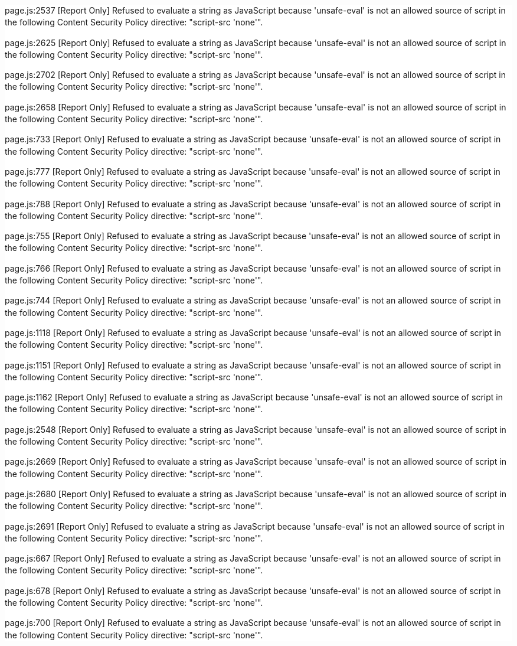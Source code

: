 page.js:2537 [Report Only] Refused to evaluate a string as JavaScript because 'unsafe-eval' is not an allowed source of script in the following Content Security Policy directive: "script-src 'none'".

page.js:2625 [Report Only] Refused to evaluate a string as JavaScript because 'unsafe-eval' is not an allowed source of script in the following Content Security Policy directive: "script-src 'none'".

page.js:2702 [Report Only] Refused to evaluate a string as JavaScript because 'unsafe-eval' is not an allowed source of script in the following Content Security Policy directive: "script-src 'none'".

page.js:2658 [Report Only] Refused to evaluate a string as JavaScript because 'unsafe-eval' is not an allowed source of script in the following Content Security Policy directive: "script-src 'none'".

page.js:733 [Report Only] Refused to evaluate a string as JavaScript because 'unsafe-eval' is not an allowed source of script in the following Content Security Policy directive: "script-src 'none'".

page.js:777 [Report Only] Refused to evaluate a string as JavaScript because 'unsafe-eval' is not an allowed source of script in the following Content Security Policy directive: "script-src 'none'".

page.js:788 [Report Only] Refused to evaluate a string as JavaScript because 'unsafe-eval' is not an allowed source of script in the following Content Security Policy directive: "script-src 'none'".

page.js:755 [Report Only] Refused to evaluate a string as JavaScript because 'unsafe-eval' is not an allowed source of script in the following Content Security Policy directive: "script-src 'none'".

page.js:766 [Report Only] Refused to evaluate a string as JavaScript because 'unsafe-eval' is not an allowed source of script in the following Content Security Policy directive: "script-src 'none'".

page.js:744 [Report Only] Refused to evaluate a string as JavaScript because 'unsafe-eval' is not an allowed source of script in the following Content Security Policy directive: "script-src 'none'".

page.js:1118 [Report Only] Refused to evaluate a string as JavaScript because 'unsafe-eval' is not an allowed source of script in the following Content Security Policy directive: "script-src 'none'".

page.js:1151 [Report Only] Refused to evaluate a string as JavaScript because 'unsafe-eval' is not an allowed source of script in the following Content Security Policy directive: "script-src 'none'".

page.js:1162 [Report Only] Refused to evaluate a string as JavaScript because 'unsafe-eval' is not an allowed source of script in the following Content Security Policy directive: "script-src 'none'".

page.js:2548 [Report Only] Refused to evaluate a string as JavaScript because 'unsafe-eval' is not an allowed source of script in the following Content Security Policy directive: "script-src 'none'".

page.js:2669 [Report Only] Refused to evaluate a string as JavaScript because 'unsafe-eval' is not an allowed source of script in the following Content Security Policy directive: "script-src 'none'".

page.js:2680 [Report Only] Refused to evaluate a string as JavaScript because 'unsafe-eval' is not an allowed source of script in the following Content Security Policy directive: "script-src 'none'".

page.js:2691 [Report Only] Refused to evaluate a string as JavaScript because 'unsafe-eval' is not an allowed source of script in the following Content Security Policy directive: "script-src 'none'".

page.js:667 [Report Only] Refused to evaluate a string as JavaScript because 'unsafe-eval' is not an allowed source of script in the following Content Security Policy directive: "script-src 'none'".

page.js:678 [Report Only] Refused to evaluate a string as JavaScript because 'unsafe-eval' is not an allowed source of script in the following Content Security Policy directive: "script-src 'none'".

page.js:700 [Report Only] Refused to evaluate a string as JavaScript because 'unsafe-eval' is not an allowed source of script in the following Content Security Policy directive: "script-src 'none'".
